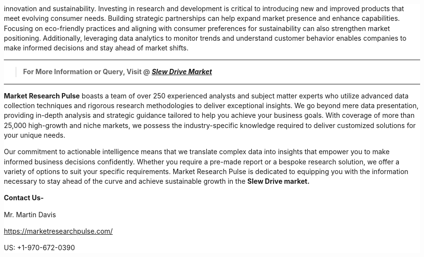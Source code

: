 innovation and sustainability. Investing in research and development is critical to introducing new and improved products that meet evolving consumer needs. Building strategic partnerships can help expand market presence and enhance capabilities. Focusing on eco-friendly practices and aligning with consumer preferences for sustainability can also strengthen market positioning. Additionally, leveraging data analytics to monitor trends and understand customer behavior enables companies to make informed decisions and stay ahead of market shifts.</p><hr /><blockquote><p><strong>For More Information or Query, Visit @&nbsp;<em><a href="https://marketresearchpulse.com/report/73416/slew-drive-market?utm_source=Linkedin&utm_medium=026">Slew Drive Market</a></em></strong></p></blockquote><hr /><p><strong>Market Research Pulse</strong> boasts a team of over 250 experienced analysts and subject matter experts who utilize advanced data collection techniques and rigorous research methodologies to deliver exceptional insights. We go beyond mere data presentation, providing in-depth analysis and strategic guidance tailored to help you achieve your business goals. With coverage of more than 25,000 high-growth and niche markets, we possess the industry-specific knowledge required to deliver customized solutions for your unique needs.</p><p>Our commitment to actionable intelligence means that we translate complex data into insights that empower you to make informed business decisions confidently. Whether you require a pre-made report or a bespoke research solution, we offer a variety of options to suit your specific requirements. Market Research Pulse is dedicated to equipping you with the information necessary to stay ahead of the curve and achieve sustainable growth in the <strong>Slew Drive market.</strong></p><p><strong>Contact Us-</strong></p><p>Mr. Martin Davis</p><p>https://marketresearchpulse.com/</p><p>US: +1-970-672-0390</p>
